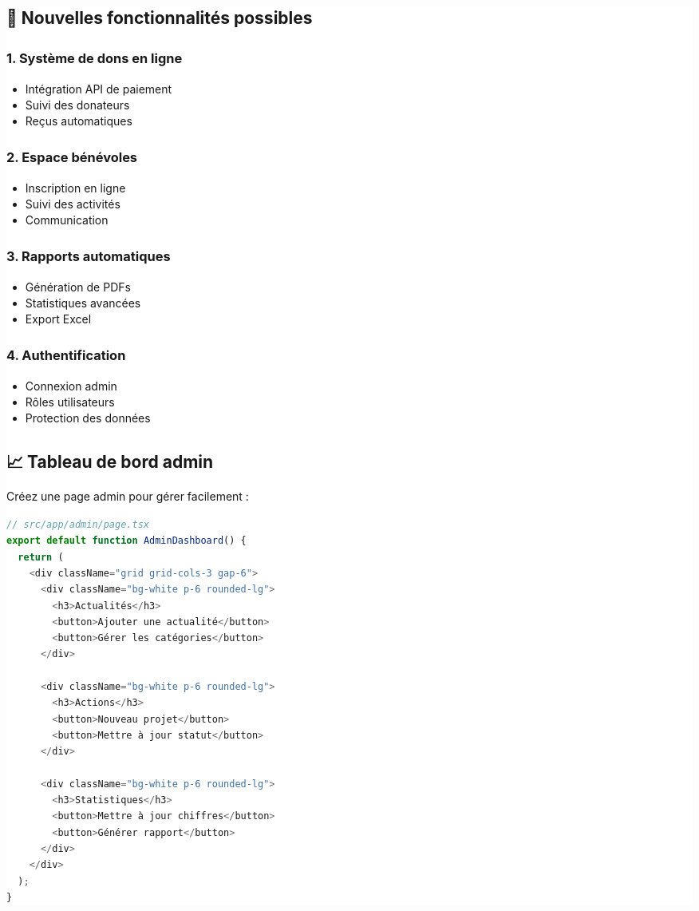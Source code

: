 ## 🔧 Nouvelles fonctionnalités possibles

### 1. Système de dons en ligne
- Intégration API de paiement
- Suivi des donateurs
- Reçus automatiques

### 2. Espace bénévoles
- Inscription en ligne
- Suivi des activités
- Communication

### 3. Rapports automatiques
- Génération de PDFs
- Statistiques avancées
- Export Excel

### 4. Authentification
- Connexion admin
- Rôles utilisateurs
- Protection des données

## 📈 Tableau de bord admin

Créez une page admin pour gérer facilement :

```typescript
// src/app/admin/page.tsx
export default function AdminDashboard() {
  return (
    <div className="grid grid-cols-3 gap-6">
      <div className="bg-white p-6 rounded-lg">
        <h3>Actualités</h3>
        <button>Ajouter une actualité</button>
        <button>Gérer les catégories</button>
      </div>
      
      <div className="bg-white p-6 rounded-lg">
        <h3>Actions</h3>
        <button>Nouveau projet</button>
        <button>Mettre à jour statut</button>
      </div>
      
      <div className="bg-white p-6 rounded-lg">
        <h3>Statistiques</h3>
        <button>Mettre à jour chiffres</button>
        <button>Générer rapport</button>
      </div>
    </div>
  );
}
```
